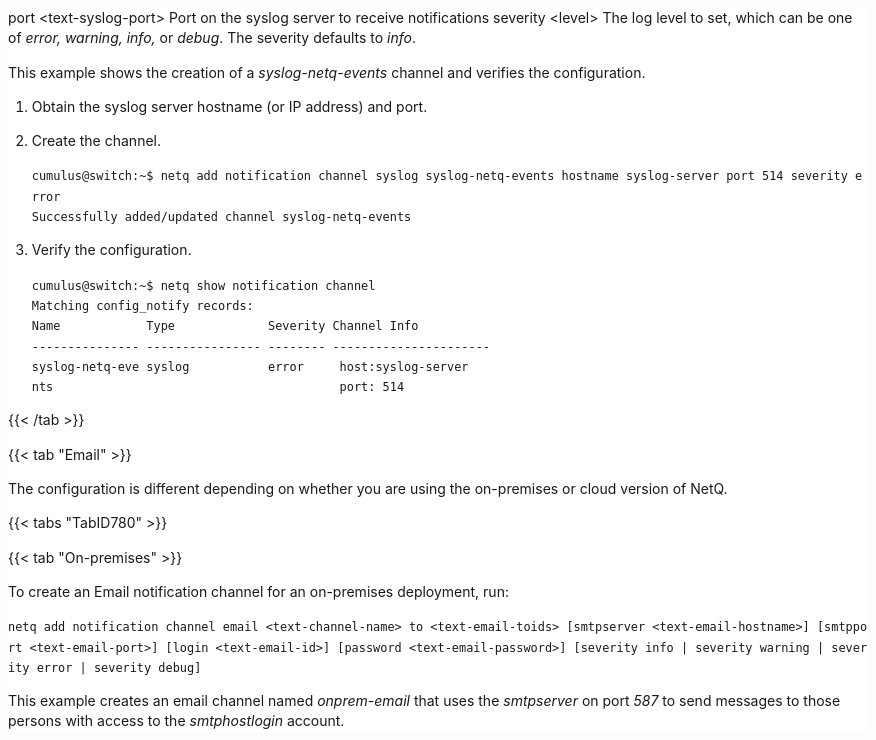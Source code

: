 </tr>
<tr class="odd">
<td>port &lt;text-syslog-port&gt;</td>
<td>Port on the syslog server to receive notifications</td>
</tr>
<tr class="even">
<td>severity &lt;level&gt;</td>
<td>The log level to set, which can be one of <em>error, warning, info,</em> or <em>debug</em>. The severity defaults to <em>info</em>.</td>
</tr>
</tbody>
</table>

This example shows the creation of a *syslog-netq-events* channel and verifies the configuration.

1. Obtain the syslog server hostname (or IP address) and port.

2. Create the channel.

    ```
    cumulus@switch:~$ netq add notification channel syslog syslog-netq-events hostname syslog-server port 514 severity error
    Successfully added/updated channel syslog-netq-events
    ```

3. Verify the configuration.

    ```
    cumulus@switch:~$ netq show notification channel
    Matching config_notify records:
    Name            Type             Severity Channel Info
    --------------- ---------------- -------- ----------------------
    syslog-netq-eve syslog           error     host:syslog-server
    nts                                        port: 514
    ```

{{< /tab >}}

{{< tab "Email" >}}

The configuration is different depending on whether you are using the on-premises or cloud version of NetQ.

{{< tabs "TabID780" >}}

{{< tab "On-premises" >}}

To create an Email notification channel for an on-premises deployment, run:

```
netq add notification channel email <text-channel-name> to <text-email-toids> [smtpserver <text-email-hostname>] [smtpport <text-email-port>] [login <text-email-id>] [password <text-email-password>] [severity info | severity warning | severity error | severity debug]
```

This example creates an email channel named *onprem-email* that uses the *smtpserver* on port *587* to send messages to those persons with access to the *smtphostlogin* account.
